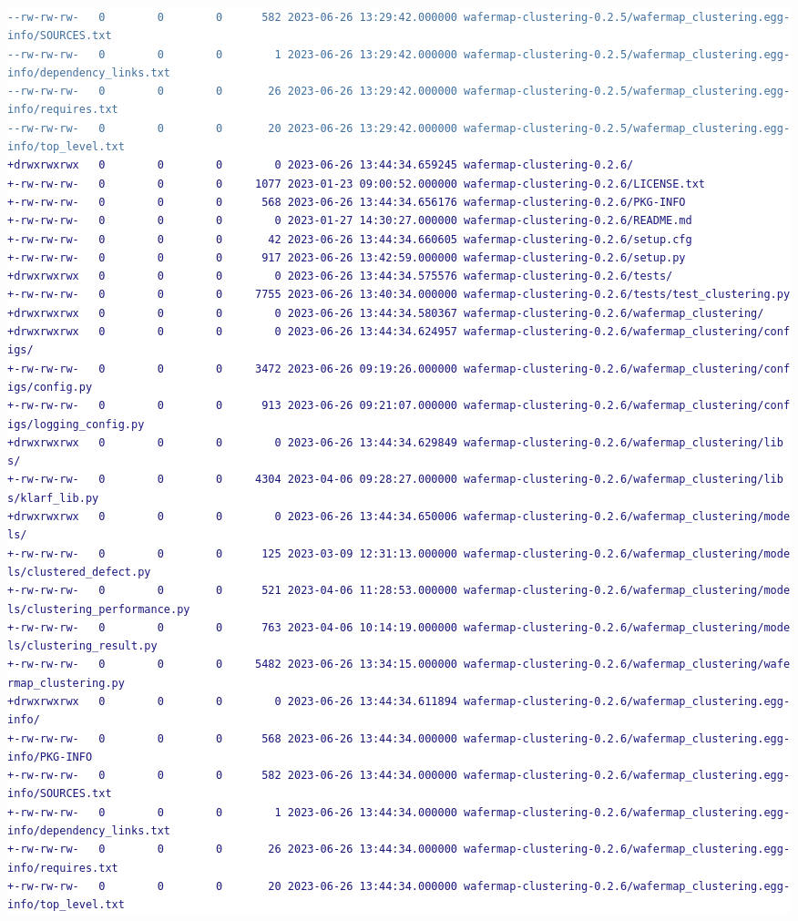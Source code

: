 ```diff
--rw-rw-rw-   0        0        0      582 2023-06-26 13:29:42.000000 wafermap-clustering-0.2.5/wafermap_clustering.egg-info/SOURCES.txt
--rw-rw-rw-   0        0        0        1 2023-06-26 13:29:42.000000 wafermap-clustering-0.2.5/wafermap_clustering.egg-info/dependency_links.txt
--rw-rw-rw-   0        0        0       26 2023-06-26 13:29:42.000000 wafermap-clustering-0.2.5/wafermap_clustering.egg-info/requires.txt
--rw-rw-rw-   0        0        0       20 2023-06-26 13:29:42.000000 wafermap-clustering-0.2.5/wafermap_clustering.egg-info/top_level.txt
+drwxrwxrwx   0        0        0        0 2023-06-26 13:44:34.659245 wafermap-clustering-0.2.6/
+-rw-rw-rw-   0        0        0     1077 2023-01-23 09:00:52.000000 wafermap-clustering-0.2.6/LICENSE.txt
+-rw-rw-rw-   0        0        0      568 2023-06-26 13:44:34.656176 wafermap-clustering-0.2.6/PKG-INFO
+-rw-rw-rw-   0        0        0        0 2023-01-27 14:30:27.000000 wafermap-clustering-0.2.6/README.md
+-rw-rw-rw-   0        0        0       42 2023-06-26 13:44:34.660605 wafermap-clustering-0.2.6/setup.cfg
+-rw-rw-rw-   0        0        0      917 2023-06-26 13:42:59.000000 wafermap-clustering-0.2.6/setup.py
+drwxrwxrwx   0        0        0        0 2023-06-26 13:44:34.575576 wafermap-clustering-0.2.6/tests/
+-rw-rw-rw-   0        0        0     7755 2023-06-26 13:40:34.000000 wafermap-clustering-0.2.6/tests/test_clustering.py
+drwxrwxrwx   0        0        0        0 2023-06-26 13:44:34.580367 wafermap-clustering-0.2.6/wafermap_clustering/
+drwxrwxrwx   0        0        0        0 2023-06-26 13:44:34.624957 wafermap-clustering-0.2.6/wafermap_clustering/configs/
+-rw-rw-rw-   0        0        0     3472 2023-06-26 09:19:26.000000 wafermap-clustering-0.2.6/wafermap_clustering/configs/config.py
+-rw-rw-rw-   0        0        0      913 2023-06-26 09:21:07.000000 wafermap-clustering-0.2.6/wafermap_clustering/configs/logging_config.py
+drwxrwxrwx   0        0        0        0 2023-06-26 13:44:34.629849 wafermap-clustering-0.2.6/wafermap_clustering/libs/
+-rw-rw-rw-   0        0        0     4304 2023-04-06 09:28:27.000000 wafermap-clustering-0.2.6/wafermap_clustering/libs/klarf_lib.py
+drwxrwxrwx   0        0        0        0 2023-06-26 13:44:34.650006 wafermap-clustering-0.2.6/wafermap_clustering/models/
+-rw-rw-rw-   0        0        0      125 2023-03-09 12:31:13.000000 wafermap-clustering-0.2.6/wafermap_clustering/models/clustered_defect.py
+-rw-rw-rw-   0        0        0      521 2023-04-06 11:28:53.000000 wafermap-clustering-0.2.6/wafermap_clustering/models/clustering_performance.py
+-rw-rw-rw-   0        0        0      763 2023-04-06 10:14:19.000000 wafermap-clustering-0.2.6/wafermap_clustering/models/clustering_result.py
+-rw-rw-rw-   0        0        0     5482 2023-06-26 13:34:15.000000 wafermap-clustering-0.2.6/wafermap_clustering/wafermap_clustering.py
+drwxrwxrwx   0        0        0        0 2023-06-26 13:44:34.611894 wafermap-clustering-0.2.6/wafermap_clustering.egg-info/
+-rw-rw-rw-   0        0        0      568 2023-06-26 13:44:34.000000 wafermap-clustering-0.2.6/wafermap_clustering.egg-info/PKG-INFO
+-rw-rw-rw-   0        0        0      582 2023-06-26 13:44:34.000000 wafermap-clustering-0.2.6/wafermap_clustering.egg-info/SOURCES.txt
+-rw-rw-rw-   0        0        0        1 2023-06-26 13:44:34.000000 wafermap-clustering-0.2.6/wafermap_clustering.egg-info/dependency_links.txt
+-rw-rw-rw-   0        0        0       26 2023-06-26 13:44:34.000000 wafermap-clustering-0.2.6/wafermap_clustering.egg-info/requires.txt
+-rw-rw-rw-   0        0        0       20 2023-06-26 13:44:34.000000 wafermap-clustering-0.2.6/wafermap_clustering.egg-info/top_level.txt
```
